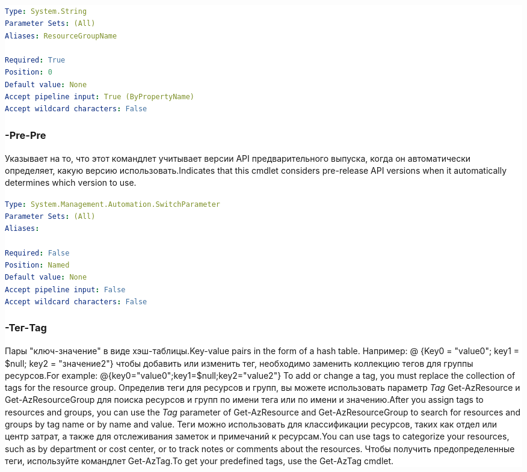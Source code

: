 ```yaml
Type: System.String
Parameter Sets: (All)
Aliases: ResourceGroupName

Required: True
Position: 0
Default value: None
Accept pipeline input: True (ByPropertyName)
Accept wildcard characters: False
```

### <span data-ttu-id="47f92-142">-Pre</span><span class="sxs-lookup"><span data-stu-id="47f92-142">-Pre</span></span>
<span data-ttu-id="47f92-143">Указывает на то, что этот командлет учитывает версии API предварительного выпуска, когда он автоматически определяет, какую версию использовать.</span><span class="sxs-lookup"><span data-stu-id="47f92-143">Indicates that this cmdlet considers pre-release API versions when it automatically determines which version to use.</span></span>

```yaml
Type: System.Management.Automation.SwitchParameter
Parameter Sets: (All)
Aliases:

Required: False
Position: Named
Default value: None
Accept pipeline input: False
Accept wildcard characters: False
```

### <span data-ttu-id="47f92-144">-Тег</span><span class="sxs-lookup"><span data-stu-id="47f92-144">-Tag</span></span>
<span data-ttu-id="47f92-145">Пары "ключ-значение" в виде хэш-таблицы.</span><span class="sxs-lookup"><span data-stu-id="47f92-145">Key-value pairs in the form of a hash table.</span></span> <span data-ttu-id="47f92-146">Например: @ {Key0 = "value0"; key1 = $null; key2 = "значение2"} чтобы добавить или изменить тег, необходимо заменить коллекцию тегов для группы ресурсов.</span><span class="sxs-lookup"><span data-stu-id="47f92-146">For example: @{key0="value0";key1=$null;key2="value2"} To add or change a tag, you must replace the collection of tags for the resource group.</span></span>
<span data-ttu-id="47f92-147">Определив теги для ресурсов и групп, вы можете использовать параметр *Tag* Get-AzResource и Get-AzResourceGroup для поиска ресурсов и групп по имени тега или по имени и значению.</span><span class="sxs-lookup"><span data-stu-id="47f92-147">After you assign tags to resources and groups, you can use the *Tag* parameter of Get-AzResource and Get-AzResourceGroup to search for resources and groups by tag name or by name and value.</span></span> <span data-ttu-id="47f92-148">Теги можно использовать для классификации ресурсов, таких как отдел или центр затрат, а также для отслеживания заметок и примечаний к ресурсам.</span><span class="sxs-lookup"><span data-stu-id="47f92-148">You can use tags to categorize your resources, such as by department or cost center, or to track notes or comments about the resources.</span></span>
<span data-ttu-id="47f92-149">Чтобы получить предопределенные теги, используйте командлет Get-AzTag.</span><span class="sxs-lookup"><span data-stu-id="47f92-149">To get your predefined tags, use the Get-AzTag cmdlet.</span></span>
